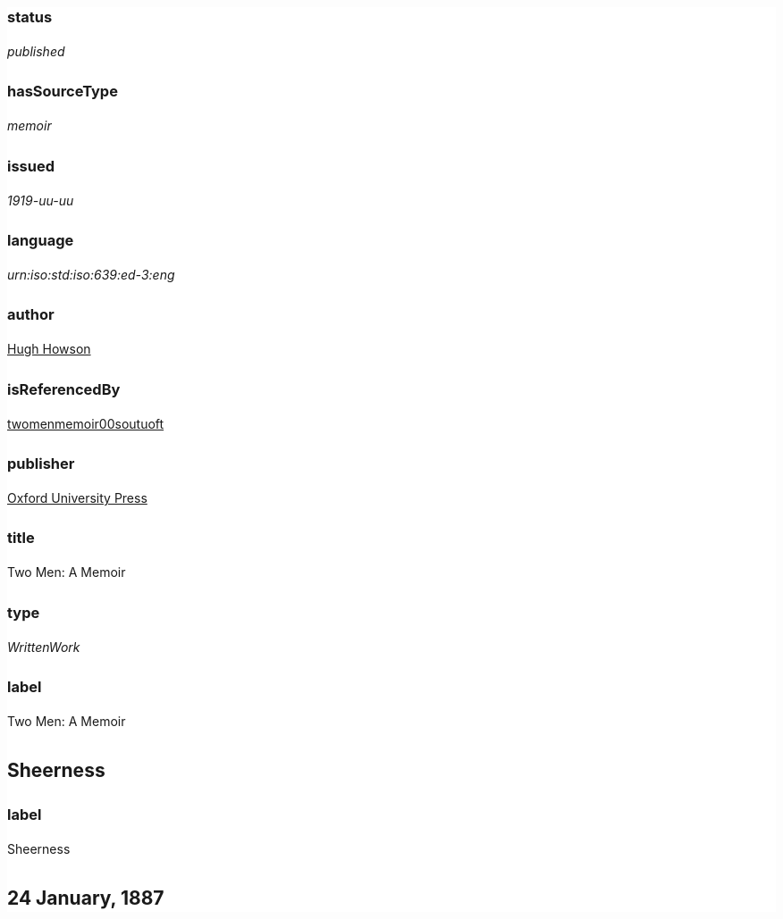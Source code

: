 ### status


*published*

### hasSourceType


*memoir*

### issued


*1919-uu-uu*

### language


*urn:iso:std:iso:639:ed-3:eng*

### author


[Hugh Howson](#Hugh-Howson)

### isReferencedBy


[twomenmemoir00soutuoft](#twomenmemoir00soutuoft)

### publisher


[Oxford University Press](#Oxford-University-Press)

### title


Two Men: A Memoir

### type


*WrittenWork*

### label


Two Men: A Memoir

## Sheerness

### label


Sheerness

## 24 January, 1887
